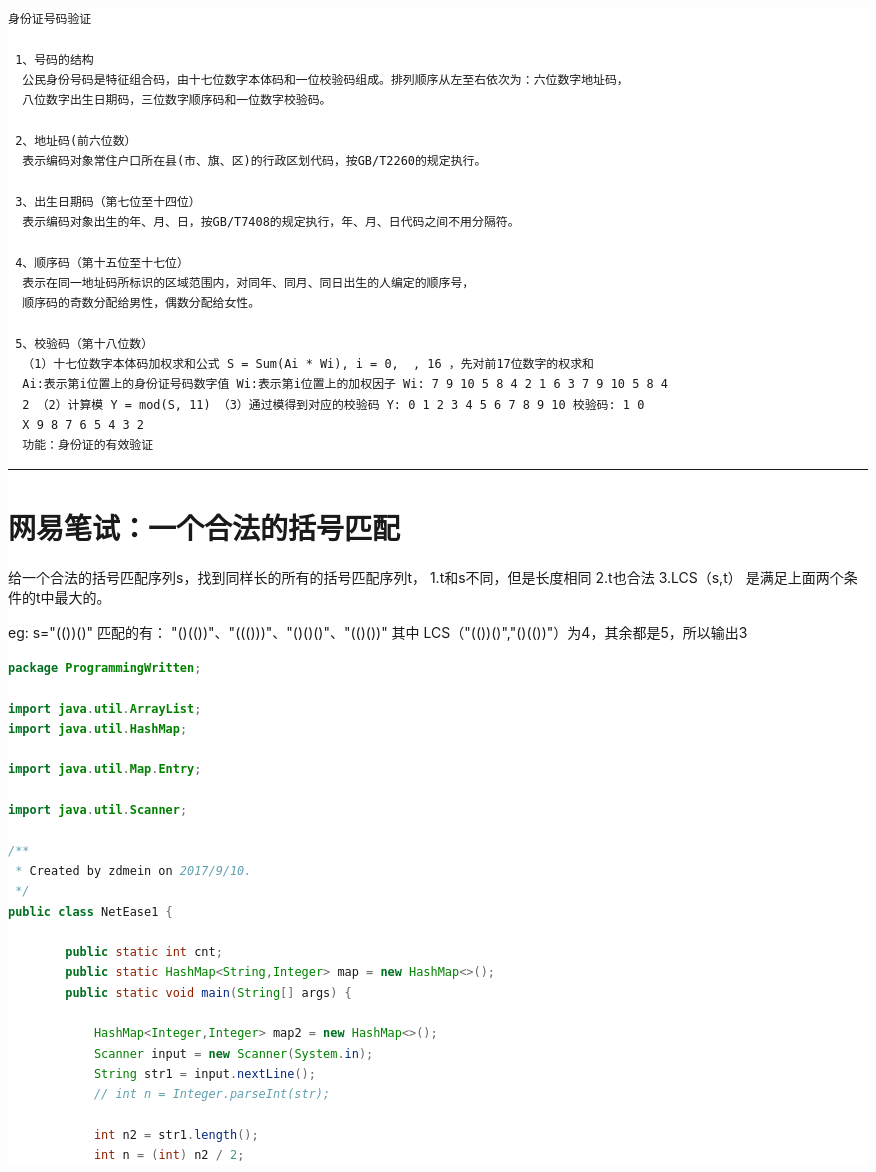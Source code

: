 ```
身份证号码验证
 
 1、号码的结构    
  公民身份号码是特征组合码，由十七位数字本体码和一位校验码组成。排列顺序从左至右依次为：六位数字地址码，    
  八位数字出生日期码，三位数字顺序码和一位数字校验码。    
 
 2、地址码(前六位数）     
  表示编码对象常住户口所在县(市、旗、区)的行政区划代码，按GB/T2260的规定执行。     
 
 3、出生日期码（第七位至十四位）    
  表示编码对象出生的年、月、日，按GB/T7408的规定执行，年、月、日代码之间不用分隔符。     
 
 4、顺序码（第十五位至十七位）    
  表示在同一地址码所标识的区域范围内，对同年、同月、同日出生的人编定的顺序号，    
  顺序码的奇数分配给男性，偶数分配给女性。     
 
 5、校验码（第十八位数）    
  （1）十七位数字本体码加权求和公式 S = Sum(Ai * Wi), i = 0,  , 16 ，先对前17位数字的权求和    
  Ai:表示第i位置上的身份证号码数字值 Wi:表示第i位置上的加权因子 Wi: 7 9 10 5 8 4 2 1 6 3 7 9 10 5 8 4    
  2 （2）计算模 Y = mod(S, 11) （3）通过模得到对应的校验码 Y: 0 1 2 3 4 5 6 7 8 9 10 校验码: 1 0    
  X 9 8 7 6 5 4 3 2    
  功能：身份证的有效验证 
```

---

#  网易笔试：一个合法的括号匹配

   给一个合法的括号匹配序列s，找到同样长的所有的括号匹配序列t，
   1.t和s不同，但是长度相同
   2.t也合法
  3.LCS（s,t） 是满足上面两个条件的t中最大的。

 eg:
 s="(())()"
 匹配的有： "()(())"、"((()))"、"()()()"、"(()())"
 其中 LCS（"(())()","()(())"）为4，其余都是5，所以输出3

```java
package ProgrammingWritten;

import java.util.ArrayList;
import java.util.HashMap;

import java.util.Map.Entry;

import java.util.Scanner;

/**
 * Created by zdmein on 2017/9/10.
 */
public class NetEase1 {

        public static int cnt;
        public static HashMap<String,Integer> map = new HashMap<>();
        public static void main(String[] args) {

            HashMap<Integer,Integer> map2 = new HashMap<>();
            Scanner input = new Scanner(System.in);
            String str1 = input.nextLine();
            // int n = Integer.parseInt(str);

            int n2 = str1.length();
            int n = (int) n2 / 2;
```
